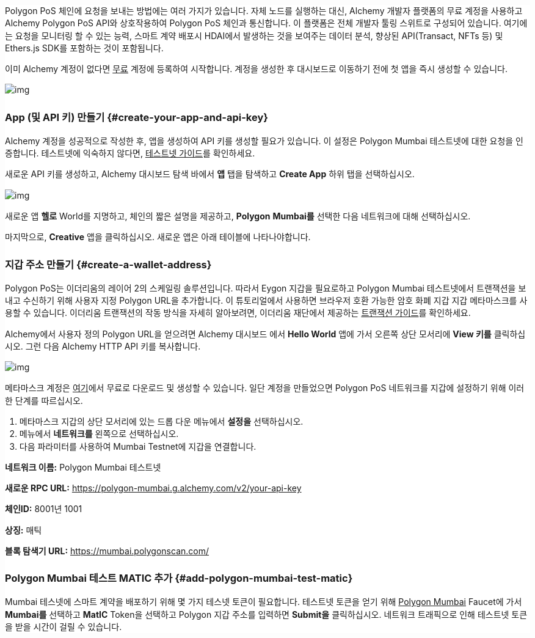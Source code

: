 Polygon PoS 체인에 요청을 보내는 방법에는 여러 가지가 있습니다. 자체 노드를 실행하는 대신, Alchemy 개발자 플랫폼의 무료 계정을 사용하고 Alchemy Polygon PoS API와 상호작용하여 Polygon PoS 체인과 통신합니다. 이 플랫폼은 전체 개발자 툴링 스위트로 구성되어 있습니다. 여기에는 요청을 모니터링 할 수 있는 능력, 스마트 계약 배포시 HDAI에서 발생하는 것을 보여주는 데이터 분석, 향상된 API(Transact, NFTs 등) 및 Ethers.js SDK를 포함하는 것이 포함됩니다.

이미 Alchemy 계정이 없다면 [무료](https://www.alchemy.com/polygon/?a=polygon-docs) 계정에 등록하여 시작합니다. 계정을 생성한 후 대시보드로 이동하기 전에 첫 앱을 즉시 생성할 수 있습니다.

![img](/img/alchemy/alchemy-dashboard.png)

### App (및 API 키) 만들기 {#create-your-app-and-api-key}

Alchemy 계정을 성공적으로 작성한 후, 앱을 생성하여 API 키를 생성할 필요가 있습니다. 이 설정은 Polygon Mumbai 테스트넷에 대한 요청을 인증합니다. 테스트넷에 익숙하지 않다면, [테스트넷 가이드](https://docs.alchemyapi.io/guides/choosing-a-network)를 확인하세요.

새로운 API 키를 생성하고, Alchemy 대시보드 탐색 바에서 **앱** 탭을 탐색하고 **Create App** 하위 탭을 선택하십시오.

![img](/img/alchemy/create-app.png)

새로운 앱 **헬로** World를 지명하고, 체인의 짧은 설명을 제공하고, **Polygon** **Mumbai를** 선택한 다음 네트워크에 대해 선택하십시오.

마지막으로, **Creative** 앱을 클릭하십시오. 새로운 앱은 아래 테이블에 나타나야합니다.

### 지갑 주소 만들기 {#create-a-wallet-address}

Polygon PoS는 이더리움의 레이어 2의 스케일링 솔루션입니다. 따라서 Eygon 지갑을 필요로하고 Polygon Mumbai 테스트넷에서 트랜잭션을 보내고 수신하기 위해 사용자 지정 Polygon URL을 추가합니다. 이 튜토리얼에서 사용하면 브라우저 호환 가능한 암호 화폐 지갑 지갑 메타마스크를 사용할 수 있습니다. 이더리움 트랜잭션의 작동 방식을 자세히 알아보려면, 이더리움 재단에서 제공하는 [트랜잭션 가이드](https://ethereum.org/en/developers/docs/transactions/)를 확인하세요.

Alchemy에서 사용자 정의 Polygon URL을 얻으려면 Alchemy 대시보드 에서 **Hello World** 앱에 가서 오른쪽 상단 모서리에 **View 키를** 클릭하십시오. 그런 다음 Alchemy HTTP API 키를 복사합니다.

![img](/img/alchemy/view-key.png)

메타마스크 계정은 [여기](https://metamask.io/download.html)에서 무료로 다운로드 및 생성할 수 있습니다. 일단 계정을 만들었으면 Polygon PoS 네트워크를 지갑에 설정하기 위해 이러한 단계를 따르십시오.

1. 메타마스크 지갑의 상단 모서리에 있는 드롭 다운 메뉴에서 **설정을** 선택하십시오.
2. 메뉴에서 **네트워크를** 왼쪽으로 선택하십시오.
3. 다음 파라미터를 사용하여 Mumbai Testnet에 지갑을 연결합니다.

**네트워크 이름:** Polygon Mumbai 테스트넷

**새로운 RPC URL:** https://polygon-mumbai.g.alchemy.com/v2/your-api-key

**체인ID:** 8001년 1001

**상징:** 매틱

**블록 탐색기 URL:** https://mumbai.polygonscan.com/


### Polygon Mumbai 테스트 MATIC 추가 {#add-polygon-mumbai-test-matic}

Mumbai 테스넷에 스마트 계약을 배포하기 위해 몇 가지 테스넷 토큰이 필요합니다. 테스트넷 토큰을 얻기 위해 [Polygon Mumbai](https://faucet.polygon.technology/) Faucet에 가서 **Mumbai를** 선택하고 **MatIC** Token을 선택하고 Polygon 지갑 주소를 입력하면 **Submit을** 클릭하십시오. 네트워크 트래픽으로 인해 테스트넷 토큰을 받을 시간이 걸릴 수 있습니다.
